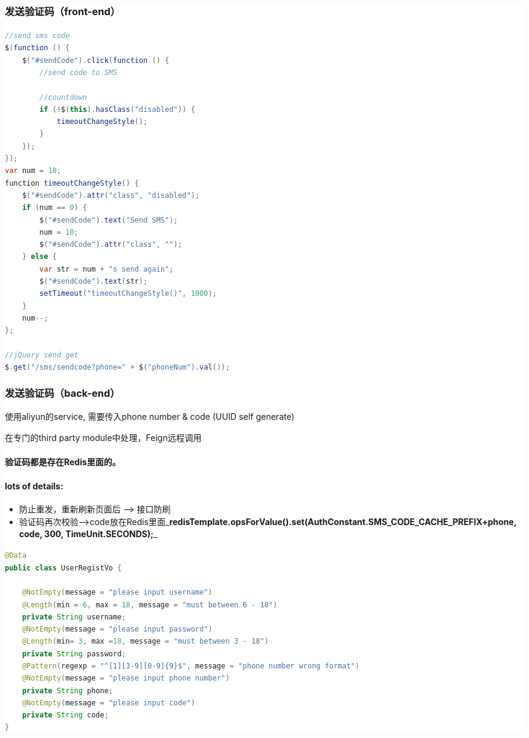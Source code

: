 ### 发送验证码（front-end）

```java
//send sms code
$(function () {
    $("#sendCode").click(function () {
        //send code to SMS

        //countdown
        if (!$(this).hasClass("disabled")) {
            timeoutChangeStyle();
        }
    });
});
var num = 10;
function timeoutChangeStyle() {
    $("#sendCode").attr("class", "disabled");
    if (num == 0) {
        $("#sendCode").text("Send SMS");
        num = 10;
        $("#sendCode").attr("class", "");
    } else {
        var str = num + "s send again";
        $("#sendCode").text(str);
        setTimeout("timeoutChangeStyle()", 1000);
    }
    num--;
};

//jQuery send get 
$.get("/sms/sendcode?phone=" + $("phoneNum").val());

```

### 发送验证码（back-end）

 使用aliyun的service, 需要传入phone number & code (UUID self generate)

 在专门的third party module中处理，Feign远程调用

#### 验证码都是存在Redis里面的。

#### lots of details: 

* 防止重发，重新刷新页面后 --> 接口防刷
* 验证码再次校验-->code放在Redis里面_**redisTemplate.opsForValue().set(AuthConstant.SMS_CODE_CACHE_PREFIX+phone, code, 300, TimeUnit.SECONDS);**_

```java
@Data
public class UserRegistVo {

    @NotEmpty(message = "please input username")
    @Length(min = 6, max = 18, message = "must between 6 - 18")
    private String username;
    @NotEmpty(message = "please input password")
    @Length(min= 3, max =18, message = "must between 3 - 18")
    private String password;
    @Pattern(regexp = "^[1][3-9][0-9]{9}$", message = "phone number wrong format")
    @NotEmpty(message = "please input phone number")
    private String phone;
    @NotEmpty(message = "please input code")
    private String code;
}


```